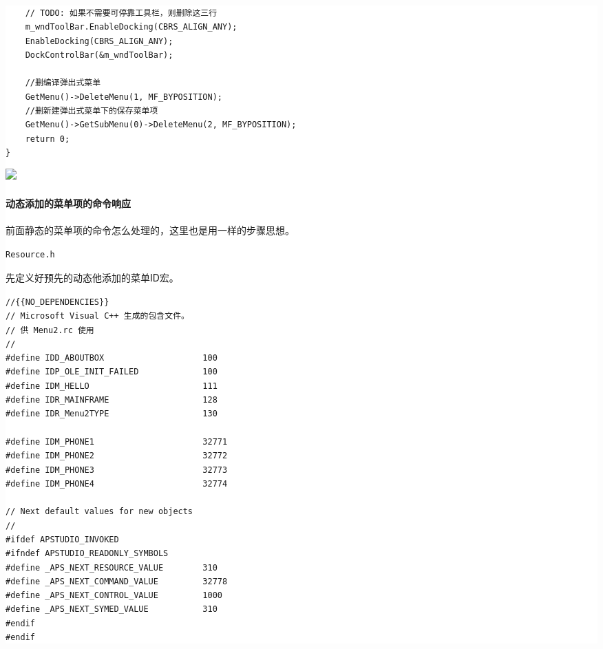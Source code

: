 ```c{25-28}
	// TODO: 如果不需要可停靠工具栏，则删除这三行
	m_wndToolBar.EnableDocking(CBRS_ALIGN_ANY);
	EnableDocking(CBRS_ALIGN_ANY);
	DockControlBar(&m_wndToolBar);

	//删编译弹出式菜单
	GetMenu()->DeleteMenu(1, MF_BYPOSITION);
	//删新建弹出式菜单下的保存菜单项
	GetMenu()->GetSubMenu(0)->DeleteMenu(2, MF_BYPOSITION);
	return 0;
}

```

![](https://blogwnx-bucket.oss-cn-beijing.aliyuncs.com/img/image-20240410231851916.png)



#### 动态添加的菜单项的命令响应

前面静态的菜单项的命令怎么处理的，这里也是用一样的步骤思想。



`Resource.h`

先定义好预先的动态他添加的菜单ID宏。

```c{7}
//{{NO_DEPENDENCIES}}
// Microsoft Visual C++ 生成的包含文件。
// 供 Menu2.rc 使用
//
#define IDD_ABOUTBOX                    100
#define IDP_OLE_INIT_FAILED             100
#define IDM_HELLO                       111
#define IDR_MAINFRAME                   128
#define IDR_Menu2TYPE                   130

#define IDM_PHONE1                      32771
#define IDM_PHONE2                      32772
#define IDM_PHONE3                      32773
#define IDM_PHONE4                      32774

// Next default values for new objects
// 
#ifdef APSTUDIO_INVOKED
#ifndef APSTUDIO_READONLY_SYMBOLS
#define _APS_NEXT_RESOURCE_VALUE        310
#define _APS_NEXT_COMMAND_VALUE         32778
#define _APS_NEXT_CONTROL_VALUE         1000
#define _APS_NEXT_SYMED_VALUE           310
#endif
#endif

```
